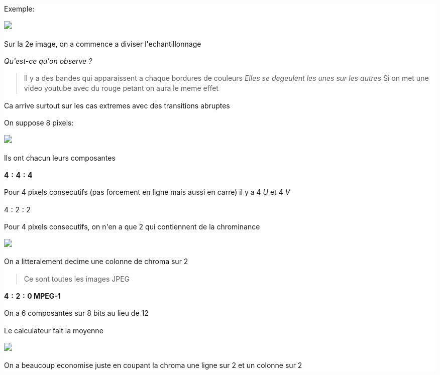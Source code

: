Exemple:

![](https://i.imgur.com/U9VdBXw.png)

Sur la 2e image, on a commence a diviser l'echantillonnage

*Qu'est-ce qu'on observe ?*
> Il y a des bandes qui apparaissent a chaque bordures de couleurs
> *Elles se degeulent les unes sur les autres*
> Si on met une video youtube avec du rouge petant on aura le meme effet

<div class="alert alert-warning" role="alert" markdown="1">
Ca arrive surtout sur les cas extremes avec des transitions abruptes
</div>

On suppose 8 pixels:

![](https://i.imgur.com/yf2csMo.png)

Ils ont chacun leurs composantes

<div class="alert alert-info" role="alert" markdown="1">

**$4:4:4$**

Pour 4 pixels consecutifs (pas forcement en ligne mais aussi en carre) il y a 4 $U$ et 4 $V$

</div>

<div class="alert alert-info" role="alert" markdown="1">

$4:2:2$

Pour 4 pixels consecutifs, on n'en a que 2 qui contiennent de la chrominance

![](https://i.imgur.com/aODeAc3.png)

</div>

<div class="alert alert-success" role="alert" markdown="1">
On a litteralement decime une colonne de chroma sur 2
</div>

> Ce sont toutes les images JPEG

<div class="alert alert-info" role="alert" markdown="1">

**$4:2:0$ MPEG-1**

On a 6 composantes sur 8 bits au lieu de 12

Le calculateur fait la moyenne

![](https://i.imgur.com/72GU0oT.png)

</div>

<div class="alert alert-success" role="alert" markdown="1">
On a beaucoup economise juste en coupant la chroma une ligne sur 2 et un colonne sur 2
</div>
